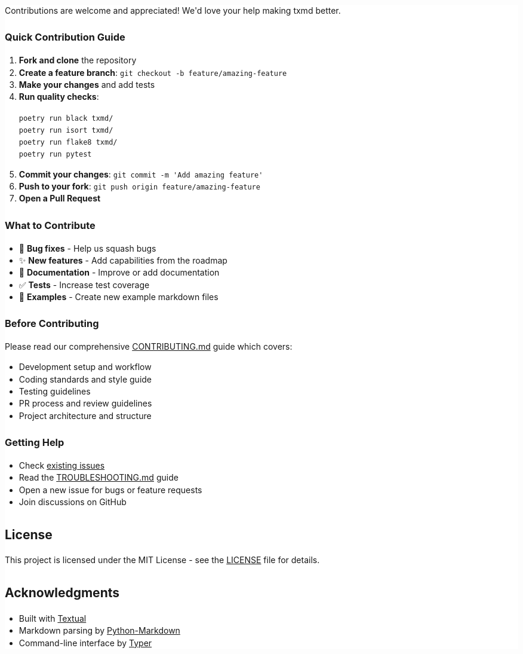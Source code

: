 Contributions are welcome and appreciated! We'd love your help making txmd better.

### Quick Contribution Guide

1. **Fork and clone** the repository
2. **Create a feature branch**: `git checkout -b feature/amazing-feature`
3. **Make your changes** and add tests
4. **Run quality checks**:
   ```bash
   poetry run black txmd/
   poetry run isort txmd/
   poetry run flake8 txmd/
   poetry run pytest
   ```
5. **Commit your changes**: `git commit -m 'Add amazing feature'`
6. **Push to your fork**: `git push origin feature/amazing-feature`
7. **Open a Pull Request**

### What to Contribute

- 🐛 **Bug fixes** - Help us squash bugs
- ✨ **New features** - Add capabilities from the roadmap
- 📝 **Documentation** - Improve or add documentation
- ✅ **Tests** - Increase test coverage
- 🎨 **Examples** - Create new example markdown files

### Before Contributing

Please read our comprehensive [CONTRIBUTING.md](CONTRIBUTING.md) guide which covers:
- Development setup and workflow
- Coding standards and style guide
- Testing guidelines
- PR process and review guidelines
- Project architecture and structure

### Getting Help

- Check [existing issues](https://github.com/guglielmo/txmd/issues)
- Read the [TROUBLESHOOTING.md](TROUBLESHOOTING.md) guide
- Open a new issue for bugs or feature requests
- Join discussions on GitHub

## License

This project is licensed under the MIT License - see the [LICENSE](LICENSE) file for details.

## Acknowledgments

- Built with [Textual](https://github.com/Textualize/textual)
- Markdown parsing by [Python-Markdown](https://python-markdown.github.io/)
- Command-line interface by [Typer](https://typer.tiangolo.com/)
